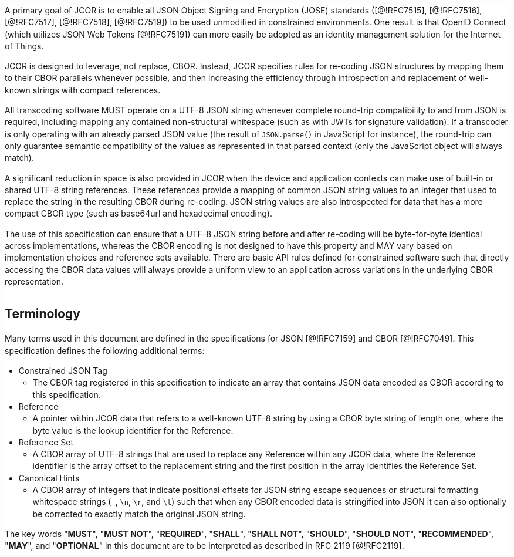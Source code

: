 A primary goal of JCOR is to enable all JSON Object Signing and Encryption (JOSE) standards ([@!RFC7515], [@!RFC7516], [@!RFC7517], [@!RFC7518], [@!RFC7519]) to be used unmodified in constrained environments.  One result is that [OpenID Connect](http://openid.net/connect/) (which utilizes JSON Web Tokens [@!RFC7519]) can more easily be adopted as an identity management solution for the Internet of Things.

JCOR is designed to leverage, not replace, CBOR. Instead, JCOR specifies rules for re-coding JSON structures by mapping them to their CBOR parallels whenever possible, and then increasing the efficiency through introspection and replacement of well-known strings with compact references.

All transcoding software MUST operate on a UTF-8 JSON string whenever complete round-trip compatibility to and from JSON is required, including mapping any contained non-structural whitespace (such as with JWTs for signature validation).  If a transcoder is only operating with an already parsed JSON value (the result of `JSON.parse()` in JavaScript for instance), the round-trip can only guarantee semantic compatibility of the values as represented in that parsed context (only the JavaScript object will always match).

A significant reduction in space is also provided in JCOR when the device and application contexts can make use of built-in or shared UTF-8 string references.  These references provide a mapping of common JSON string values to an integer that used to replace the string in the resulting CBOR during re-coding.  JSON string values are also introspected for data that has a more compact CBOR type (such as base64url and hexadecimal encoding).

The use of this specification can ensure that a UTF-8 JSON string before and after re-coding will be byte-for-byte identical across implementations, whereas the CBOR encoding is not designed to have this property and MAY vary based on implementation choices and reference sets available.  There are basic API rules defined for constrained software such that directly accessing the CBOR data values will always provide a uniform view to an application across variations in the underlying CBOR representation.

## Terminology

Many terms used in this document are defined in the specifications for JSON [@!RFC7159] and CBOR [@!RFC7049]. This specification defines the following additional terms:

- Constrained JSON Tag
  - The CBOR tag registered in this specification to indicate an array that contains JSON data encoded as CBOR according to this specification.
- Reference
  - A pointer within JCOR data that refers to a well-known UTF-8 string by using a CBOR byte string of length one, where the byte value is the lookup identifier for the Reference.
- Reference Set
  - A CBOR array of UTF-8 strings that are used to replace any Reference within any JCOR data, where the Reference identifier is the array offset to the replacement string and the first position in the array identifies the Reference Set.
- Canonical Hints
  - A CBOR array of integers that indicate positional offsets for JSON string escape sequences or structural formatting whitespace strings (` `, `\n`, `\r`, and `\t`) such that when any CBOR encoded data is stringified into JSON it can also optionally be corrected to exactly match the original JSON string.

The key words "**MUST**", "**MUST NOT**", "**REQUIRED**", "**SHALL**", "**SHALL NOT**", "**SHOULD**", "**SHOULD NOT**", "**RECOMMENDED**", "**MAY**", and "**OPTIONAL**" in this document are to be interpreted as described in RFC 2119 [@!RFC2119].
